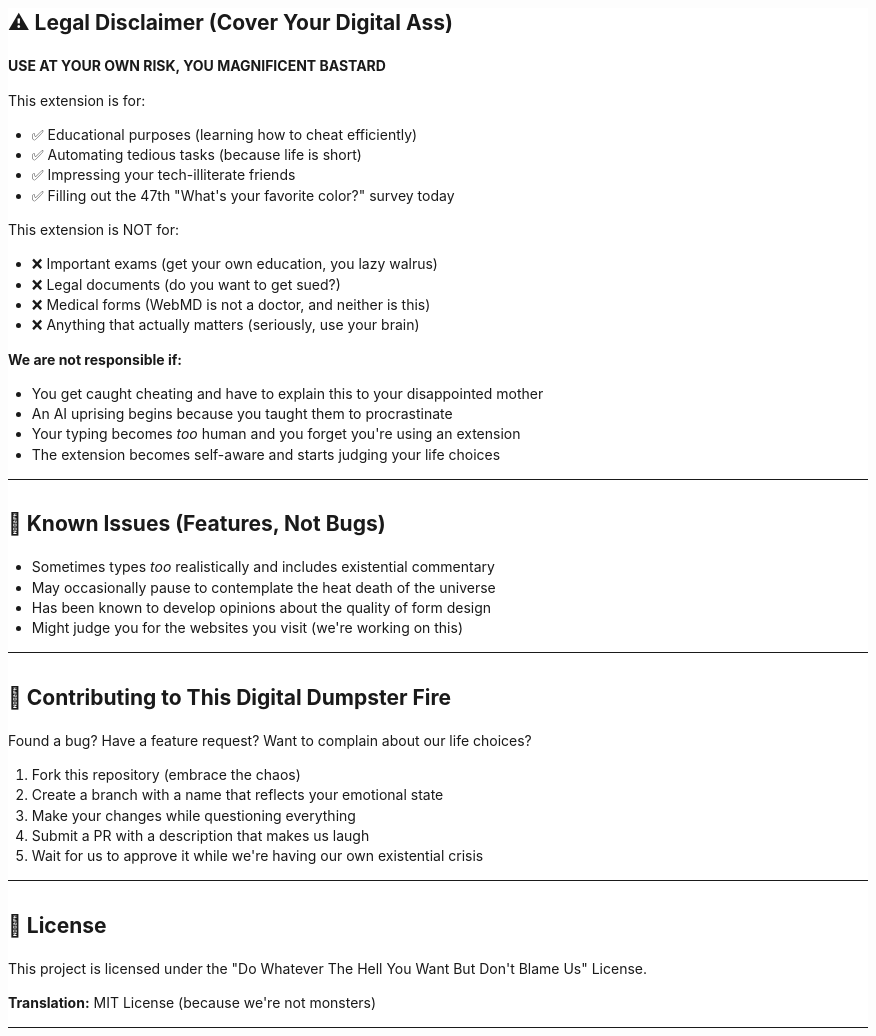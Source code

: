 
## ⚠️ Legal Disclaimer (Cover Your Digital Ass)

**USE AT YOUR OWN RISK, YOU MAGNIFICENT BASTARD**

This extension is for:
- ✅ Educational purposes (learning how to cheat efficiently)
- ✅ Automating tedious tasks (because life is short)
- ✅ Impressing your tech-illiterate friends
- ✅ Filling out the 47th "What's your favorite color?" survey today

This extension is NOT for:
- ❌ Important exams (get your own education, you lazy walrus)
- ❌ Legal documents (do you want to get sued?)
- ❌ Medical forms (WebMD is not a doctor, and neither is this)
- ❌ Anything that actually matters (seriously, use your brain)

**We are not responsible if:**
- You get caught cheating and have to explain this to your disappointed mother
- An AI uprising begins because you taught them to procrastinate
- Your typing becomes *too* human and you forget you're using an extension
- The extension becomes self-aware and starts judging your life choices

---

## 🐛 Known Issues (Features, Not Bugs)

- Sometimes types *too* realistically and includes existential commentary
- May occasionally pause to contemplate the heat death of the universe
- Has been known to develop opinions about the quality of form design
- Might judge you for the websites you visit (we're working on this)

---

## 🤝 Contributing to This Digital Dumpster Fire

Found a bug? Have a feature request? Want to complain about our life choices?

1. Fork this repository (embrace the chaos)
2. Create a branch with a name that reflects your emotional state
3. Make your changes while questioning everything
4. Submit a PR with a description that makes us laugh
5. Wait for us to approve it while we're having our own existential crisis

---

## 📜 License

This project is licensed under the "Do Whatever The Hell You Want But Don't Blame Us" License.

**Translation:** MIT License (because we're not monsters)

---

